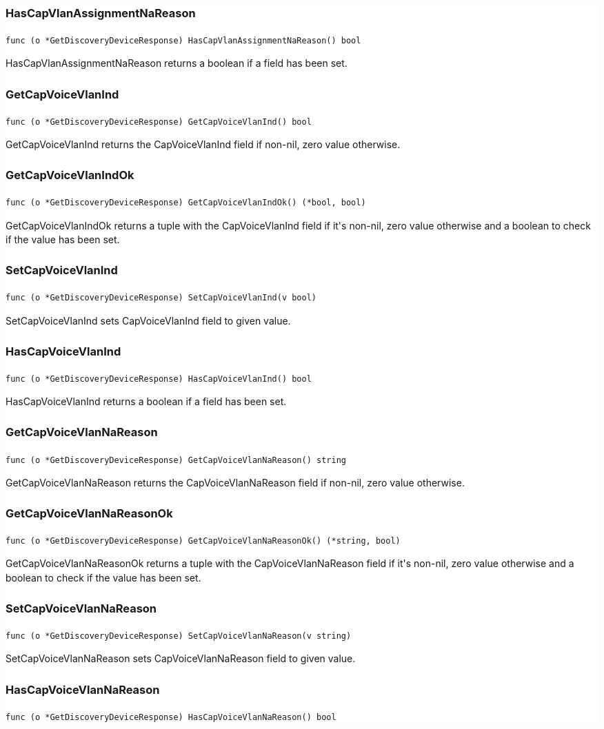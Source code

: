 ### HasCapVlanAssignmentNaReason

`func (o *GetDiscoveryDeviceResponse) HasCapVlanAssignmentNaReason() bool`

HasCapVlanAssignmentNaReason returns a boolean if a field has been set.

### GetCapVoiceVlanInd

`func (o *GetDiscoveryDeviceResponse) GetCapVoiceVlanInd() bool`

GetCapVoiceVlanInd returns the CapVoiceVlanInd field if non-nil, zero value otherwise.

### GetCapVoiceVlanIndOk

`func (o *GetDiscoveryDeviceResponse) GetCapVoiceVlanIndOk() (*bool, bool)`

GetCapVoiceVlanIndOk returns a tuple with the CapVoiceVlanInd field if it's non-nil, zero value otherwise
and a boolean to check if the value has been set.

### SetCapVoiceVlanInd

`func (o *GetDiscoveryDeviceResponse) SetCapVoiceVlanInd(v bool)`

SetCapVoiceVlanInd sets CapVoiceVlanInd field to given value.

### HasCapVoiceVlanInd

`func (o *GetDiscoveryDeviceResponse) HasCapVoiceVlanInd() bool`

HasCapVoiceVlanInd returns a boolean if a field has been set.

### GetCapVoiceVlanNaReason

`func (o *GetDiscoveryDeviceResponse) GetCapVoiceVlanNaReason() string`

GetCapVoiceVlanNaReason returns the CapVoiceVlanNaReason field if non-nil, zero value otherwise.

### GetCapVoiceVlanNaReasonOk

`func (o *GetDiscoveryDeviceResponse) GetCapVoiceVlanNaReasonOk() (*string, bool)`

GetCapVoiceVlanNaReasonOk returns a tuple with the CapVoiceVlanNaReason field if it's non-nil, zero value otherwise
and a boolean to check if the value has been set.

### SetCapVoiceVlanNaReason

`func (o *GetDiscoveryDeviceResponse) SetCapVoiceVlanNaReason(v string)`

SetCapVoiceVlanNaReason sets CapVoiceVlanNaReason field to given value.

### HasCapVoiceVlanNaReason

`func (o *GetDiscoveryDeviceResponse) HasCapVoiceVlanNaReason() bool`
